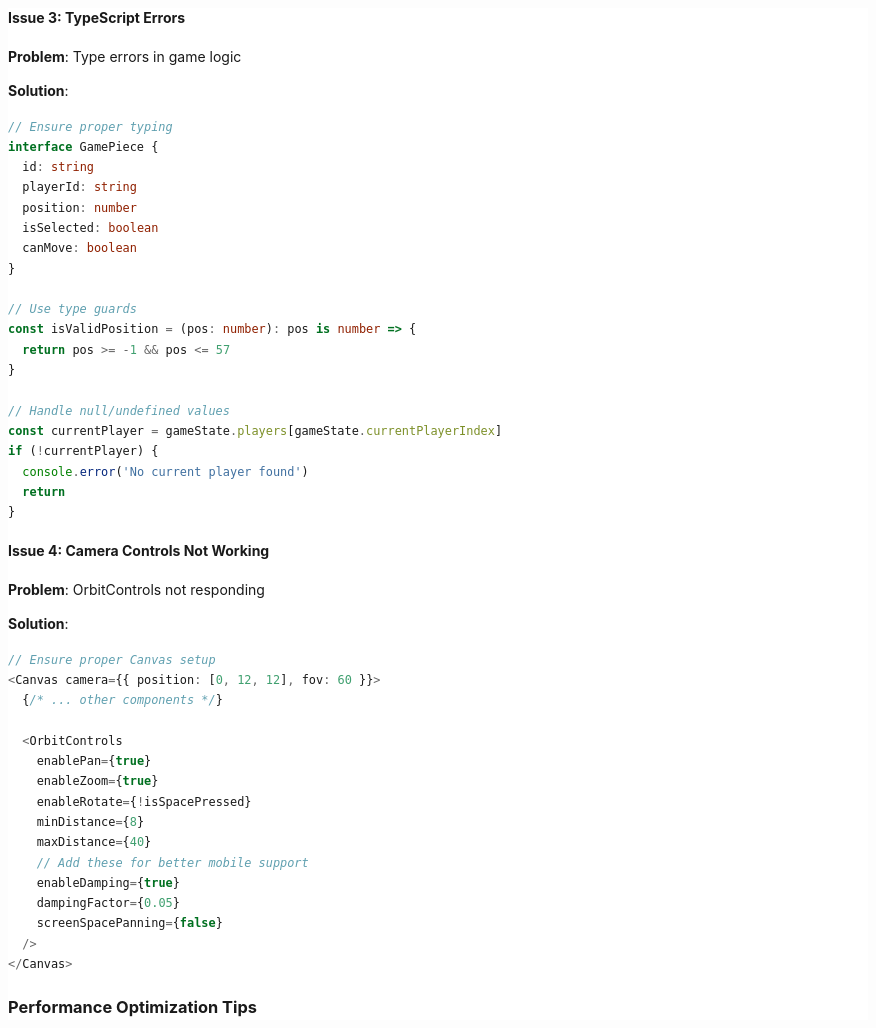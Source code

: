 #### Issue 3: TypeScript Errors

**Problem**: Type errors in game logic

**Solution**:
```typescript
// Ensure proper typing
interface GamePiece {
  id: string
  playerId: string
  position: number
  isSelected: boolean
  canMove: boolean
}

// Use type guards
const isValidPosition = (pos: number): pos is number => {
  return pos >= -1 && pos <= 57
}

// Handle null/undefined values
const currentPlayer = gameState.players[gameState.currentPlayerIndex]
if (!currentPlayer) {
  console.error('No current player found')
  return
}
```

#### Issue 4: Camera Controls Not Working

**Problem**: OrbitControls not responding

**Solution**:
```typescript
// Ensure proper Canvas setup
<Canvas camera={{ position: [0, 12, 12], fov: 60 }}>
  {/* ... other components */}
  
  <OrbitControls 
    enablePan={true}
    enableZoom={true}
    enableRotate={!isSpacePressed}
    minDistance={8}
    maxDistance={40}
    // Add these for better mobile support
    enableDamping={true}
    dampingFactor={0.05}
    screenSpacePanning={false}
  />
</Canvas>
```

### Performance Optimization Tips
